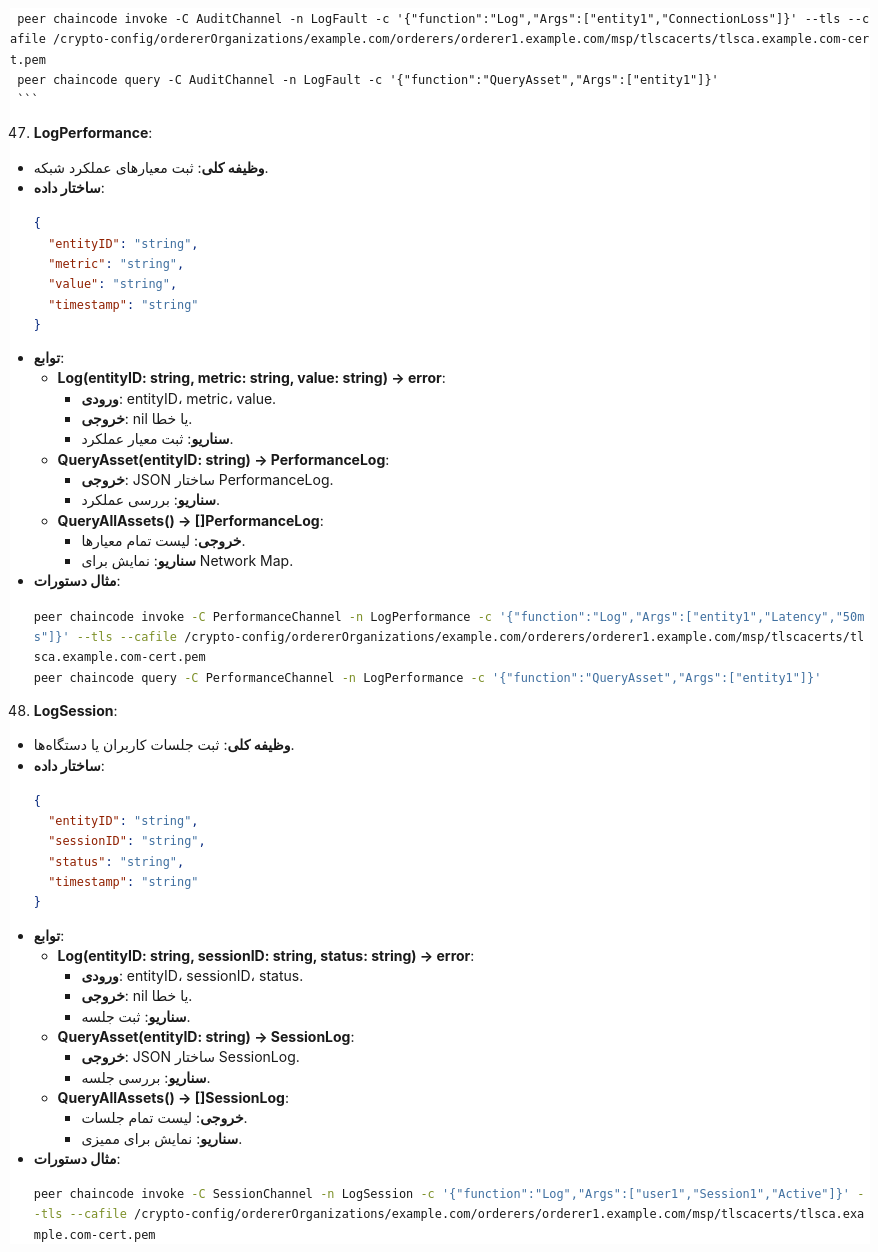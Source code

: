      peer chaincode invoke -C AuditChannel -n LogFault -c '{"function":"Log","Args":["entity1","ConnectionLoss"]}' --tls --cafile /crypto-config/ordererOrganizations/example.com/orderers/orderer1.example.com/msp/tlscacerts/tlsca.example.com-cert.pem
     peer chaincode query -C AuditChannel -n LogFault -c '{"function":"QueryAsset","Args":["entity1"]}'
     ```

47. **LogPerformance**:
   - **وظیفه کلی**: ثبت معیارهای عملکرد شبکه.
   - **ساختار داده**:
     ```json
     {
       "entityID": "string",
       "metric": "string",
       "value": "string",
       "timestamp": "string"
     }
     ```
   - **توابع**:
     - **Log(entityID: string, metric: string, value: string) -> error**:
       - **ورودی**: entityID، metric، value.
       - **خروجی**: nil یا خطا.
       - **سناریو**: ثبت معیار عملکرد.
     - **QueryAsset(entityID: string) -> PerformanceLog**:
       - **خروجی**: JSON ساختار PerformanceLog.
       - **سناریو**: بررسی عملکرد.
     - **QueryAllAssets() -> []PerformanceLog**:
       - **خروجی**: لیست تمام معیارها.
       - **سناریو**: نمایش برای Network Map.
   - **مثال دستورات**:
     ```bash
     peer chaincode invoke -C PerformanceChannel -n LogPerformance -c '{"function":"Log","Args":["entity1","Latency","50ms"]}' --tls --cafile /crypto-config/ordererOrganizations/example.com/orderers/orderer1.example.com/msp/tlscacerts/tlsca.example.com-cert.pem
     peer chaincode query -C PerformanceChannel -n LogPerformance -c '{"function":"QueryAsset","Args":["entity1"]}'
     ```

48. **LogSession**:
   - **وظیفه کلی**: ثبت جلسات کاربران یا دستگاه‌ها.
   - **ساختار داده**:
     ```json
     {
       "entityID": "string",
       "sessionID": "string",
       "status": "string",
       "timestamp": "string"
     }
     ```
   - **توابع**:
     - **Log(entityID: string, sessionID: string, status: string) -> error**:
       - **ورودی**: entityID، sessionID، status.
       - **خروجی**: nil یا خطا.
       - **سناریو**: ثبت جلسه.
     - **QueryAsset(entityID: string) -> SessionLog**:
       - **خروجی**: JSON ساختار SessionLog.
       - **سناریو**: بررسی جلسه.
     - **QueryAllAssets() -> []SessionLog**:
       - **خروجی**: لیست تمام جلسات.
       - **سناریو**: نمایش برای ممیزی.
   - **مثال دستورات**:
     ```bash
     peer chaincode invoke -C SessionChannel -n LogSession -c '{"function":"Log","Args":["user1","Session1","Active"]}' --tls --cafile /crypto-config/ordererOrganizations/example.com/orderers/orderer1.example.com/msp/tlscacerts/tlsca.example.com-cert.pem